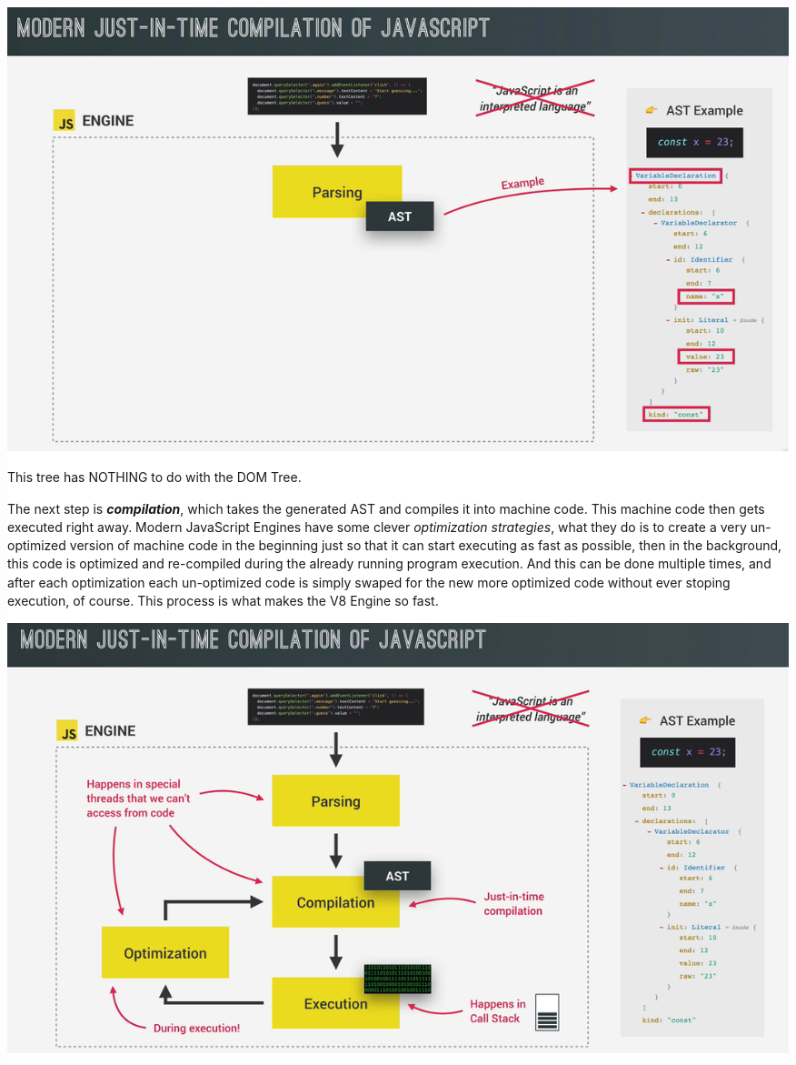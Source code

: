   <img src="./assets/ast_0.png" />
</div>

This tree has NOTHING to do with the DOM Tree.

The next step is _**compilation**_, which takes the generated AST and compiles it into machine code. This machine code then gets executed right away. Modern JavaScript Engines have some clever _optimization strategies_, what they do is to create a very un-optimized version of machine code in the beginning just so that it can start executing as fast as possible, then in the background, this code is optimized and re-compiled during the already running program execution. And this can be done multiple times, and after each optimization each un-optimized code is simply swaped for the new more optimized code without ever stoping execution, of course. This process is what makes the V8 Engine so fast.

<div align="center">
  <img src="./assets/ast_1.png" />